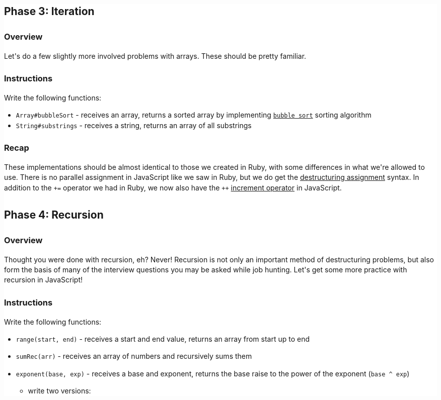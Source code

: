 [mdn-array]:
  https://developer.mozilla.org/en-US/docs/Web/JavaScript/Reference/Global_Objects/Array

## Phase 3: Iteration

### Overview

Let's do a few slightly more involved problems with arrays. These should be
pretty familiar.

### Instructions

Write the following functions:

- `Array#bubbleSort` - receives an array, returns a sorted array by implementing
  [`bubble sort`][bubblesort] sorting algorithm
- `String#substrings` - receives a string, returns an array of all substrings

### Recap

These implementations should be almost identical to those we created in Ruby,
with some differences in what we're allowed to use. There is no parallel
assignment in JavaScript like we saw in Ruby, but we do get the [destructuring
assignment][destructuring] syntax. In addition to the `+=` operator we had in
Ruby, we now also have the `++` [increment operator][increment] in JavaScript.

[bubblesort]: https://en.wikipedia.org/wiki/Bubble_sort
[destructuring]:
  https://developer.mozilla.org/en-US/docs/Web/JavaScript/Reference/Operators/Destructuring_assignment
[increment]:
  https://developer.mozilla.org/en-US/docs/Web/JavaScript/Reference/Operators/Arithmetic_Operators#Increment_()

## Phase 4: Recursion

### Overview

Thought you were done with recursion, eh? Never! Recursion is not only an
important method of destructuring problems, but also form the basis of many of
the interview questions you may be asked while job hunting. Let's get some more
practice with recursion in JavaScript!

### Instructions

Write the following functions:

- `range(start, end)` - receives a start and end value, returns an array from
  start up to end
- `sumRec(arr)` - receives an array of numbers and recursively sums them
- `exponent(base, exp)` - receives a base and exponent, returns the base raise
  to the power of the exponent (`base ^ exp`)

  - write two versions:


[transpose]: https://en.wikipedia.org/wiki/Transpose
[merge-sort]: https://en.wikipedia.org/wiki/Merge_sort